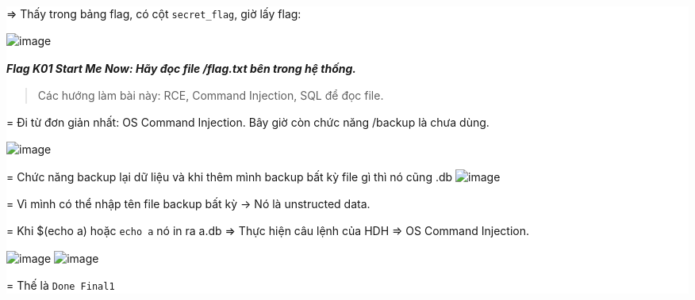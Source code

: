 => Thấy trong bảng flag, có cột `secret_flag`, giờ lấy flag:

<img width="745" height="474" alt="image" src="https://github.com/user-attachments/assets/19cb8eef-f94c-4ba8-ab11-a1f4c2936922" />

***Flag K01 Start Me Now: Hãy đọc file /flag.txt bên trong hệ thống.***

>Các hướng làm bài này: RCE, Command Injection, SQL để đọc file.

= Đi từ đơn giản nhất: OS Command Injection. Bây giờ còn chức năng /backup là chưa dùng.

<img width="667" height="531" alt="image" src="https://github.com/user-attachments/assets/0c853ff5-8384-46df-a1b7-8985ed960ee7" />

= Chức năng backup lại dữ liệu và khi thêm mình backup bất kỳ file gì thì nó cũng .db
<img width="694" height="522" alt="image" src="https://github.com/user-attachments/assets/6e61f8c2-0f88-4316-961f-7a78a5cc9919" />

= Vì mình có thể nhập tên file backup bất kỳ -> Nó là unstructed data.

= Khi $(echo a) hoặc `echo a` nó in ra a.db => Thực hiện câu lệnh của HDH => OS Command Injection.

<img width="668" height="531" alt="image" src="https://github.com/user-attachments/assets/7ce7dce5-cf91-4327-b839-25099eb4d39d" />

<img width="820" height="625" alt="image" src="https://github.com/user-attachments/assets/ba941850-af3c-415b-bf43-01646352baf4" />

= Thế là `Done Final1`












   

